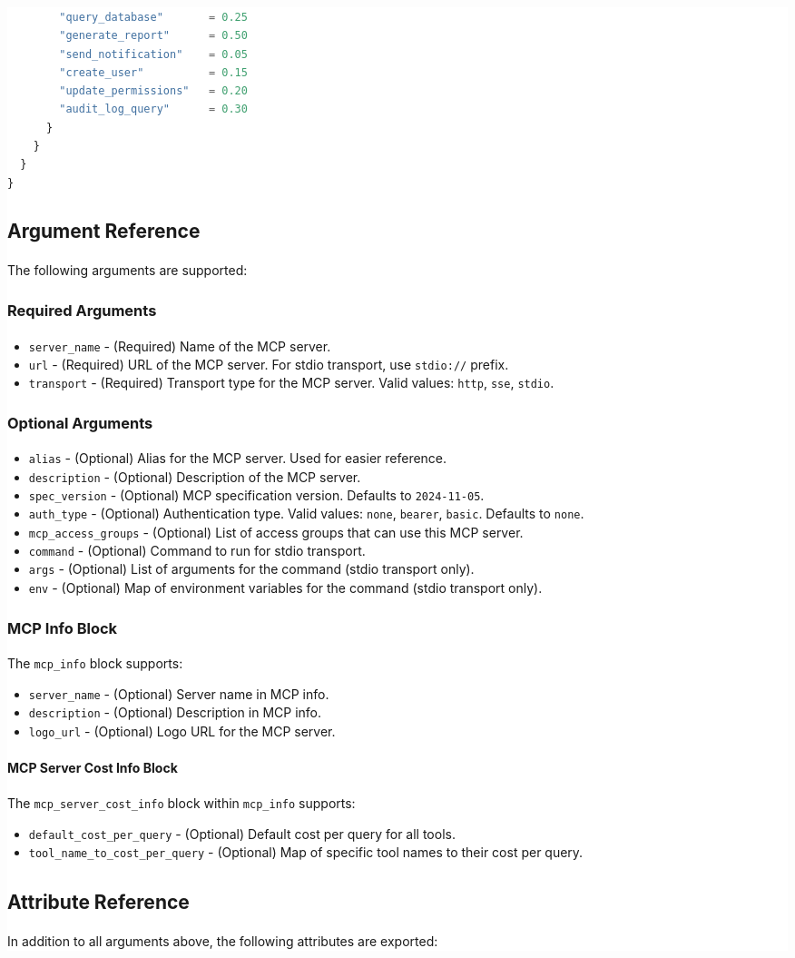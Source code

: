 ```terraform
        "query_database"       = 0.25
        "generate_report"      = 0.50
        "send_notification"    = 0.05
        "create_user"          = 0.15
        "update_permissions"   = 0.20
        "audit_log_query"      = 0.30
      }
    }
  }
}
```

## Argument Reference

The following arguments are supported:

### Required Arguments

* `server_name` - (Required) Name of the MCP server.
* `url` - (Required) URL of the MCP server. For stdio transport, use `stdio://` prefix.
* `transport` - (Required) Transport type for the MCP server. Valid values: `http`, `sse`, `stdio`.

### Optional Arguments

* `alias` - (Optional) Alias for the MCP server. Used for easier reference.
* `description` - (Optional) Description of the MCP server.
* `spec_version` - (Optional) MCP specification version. Defaults to `2024-11-05`.
* `auth_type` - (Optional) Authentication type. Valid values: `none`, `bearer`, `basic`. Defaults to `none`.
* `mcp_access_groups` - (Optional) List of access groups that can use this MCP server.
* `command` - (Optional) Command to run for stdio transport.
* `args` - (Optional) List of arguments for the command (stdio transport only).
* `env` - (Optional) Map of environment variables for the command (stdio transport only).

### MCP Info Block

The `mcp_info` block supports:

* `server_name` - (Optional) Server name in MCP info.
* `description` - (Optional) Description in MCP info.
* `logo_url` - (Optional) Logo URL for the MCP server.

#### MCP Server Cost Info Block

The `mcp_server_cost_info` block within `mcp_info` supports:

* `default_cost_per_query` - (Optional) Default cost per query for all tools.
* `tool_name_to_cost_per_query` - (Optional) Map of specific tool names to their cost per query.

## Attribute Reference

In addition to all arguments above, the following attributes are exported:
